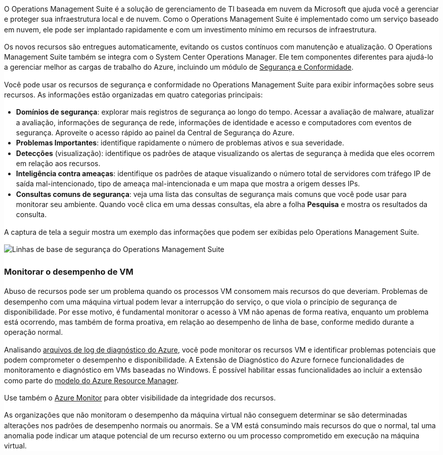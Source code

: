 O Operations Management Suite é a solução de gerenciamento de TI baseada em nuvem da Microsoft que ajuda você a gerenciar e proteger sua infraestrutura local e de nuvem. Como o Operations Management Suite é implementado como um serviço baseado em nuvem, ele pode ser implantado rapidamente e com um investimento mínimo em recursos de infraestrutura.

Os novos recursos são entregues automaticamente, evitando os custos contínuos com manutenção e atualização. O Operations Management Suite também se integra com o System Center Operations Manager. Ele tem componentes diferentes para ajudá-lo a gerenciar melhor as cargas de trabalho do Azure, incluindo um módulo de [Segurança e Conformidade](../operations-management-suite/oms-security-getting-started.md).

Você pode usar os recursos de segurança e conformidade no Operations Management Suite para exibir informações sobre seus recursos. As informações estão organizadas em quatro categorias principais:

- **Domínios de segurança**: explorar mais registros de segurança ao longo do tempo. Acessar a avaliação de malware, atualizar a avaliação, informações de segurança de rede, informações de identidade e acesso e computadores com eventos de segurança. Aproveite o acesso rápido ao painel da Central de Segurança do Azure.
- **Problemas Importantes**: identifique rapidamente o número de problemas ativos e sua severidade.
- **Detecções** (visualização): identifique os padrões de ataque visualizando os alertas de segurança à medida que eles ocorrem em relação aos recursos.
- **Inteligência contra ameaças**: identifique os padrões de ataque visualizando o número total de servidores com tráfego IP de saída mal-intencionado, tipo de ameaça mal-intencionada e um mapa que mostra a origem desses IPs.
- **Consultas comuns de segurança**: veja uma lista das consultas de segurança mais comuns que você pode usar para monitorar seu ambiente. Quando você clica em uma dessas consultas, ela abre a folha **Pesquisa** e mostra os resultados da consulta.

A captura de tela a seguir mostra um exemplo das informações que podem ser exibidas pelo Operations Management Suite.

![Linhas de base de segurança do Operations Management Suite](./media/azure-security-iaas/oms-security-baseline.png)

### <a name="monitor-vm-performance"></a>Monitorar o desempenho de VM

Abuso de recursos pode ser um problema quando os processos VM consomem mais recursos do que deveriam. Problemas de desempenho com uma máquina virtual podem levar a interrupção do serviço, o que viola o princípio de segurança de disponibilidade. Por esse motivo, é fundamental monitorar o acesso à VM não apenas de forma reativa, enquanto um problema está ocorrendo, mas também de forma proativa, em relação ao desempenho de linha de base, conforme medido durante a operação normal.

Analisando [arquivos de log de diagnóstico do Azure](https://azure.microsoft.com/blog/windows-azure-virtual-machine-monitoring-with-wad-extension/), você pode monitorar os recursos VM e identificar problemas potenciais que podem comprometer o desempenho e disponibilidade. A Extensão de Diagnóstico do Azure fornece funcionalidades de monitoramento e diagnóstico em VMs baseadas no Windows. É possível habilitar essas funcionalidades ao incluir a extensão como parte do [modelo do Azure Resource Manager](../virtual-machines/windows/extensions-diagnostics-template.md).

Use também o [Azure Monitor](../monitoring-and-diagnostics/monitoring-overview-metrics.md) para obter visibilidade da integridade dos recursos.

As organizações que não monitoram o desempenho da máquina virtual não conseguem determinar se são determinadas alterações nos padrões de desempenho normais ou anormais. Se a VM está consumindo mais recursos do que o normal, tal uma anomalia pode indicar um ataque potencial de um recurso externo ou um processo comprometido em execução na máquina virtual.
